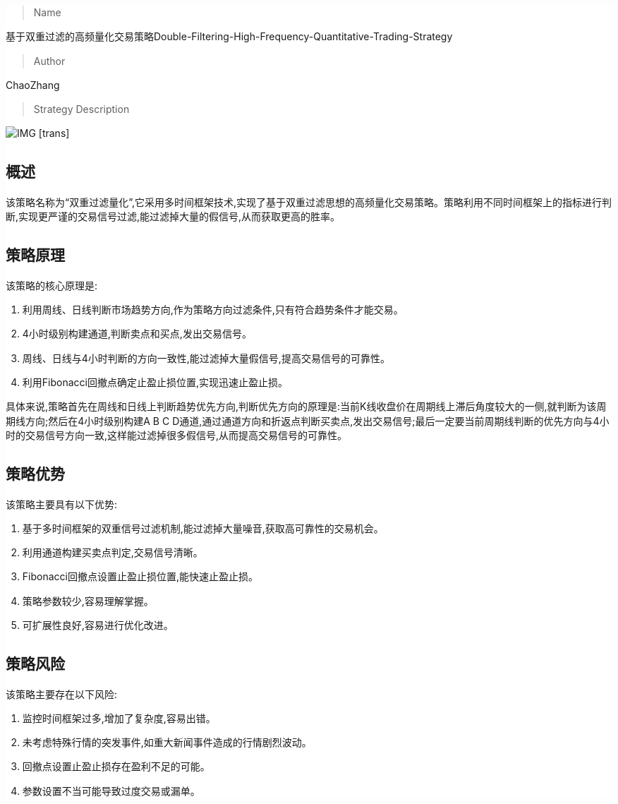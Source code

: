 
> Name

基于双重过滤的高频量化交易策略Double-Filtering-High-Frequency-Quantitative-Trading-Strategy

> Author

ChaoZhang

> Strategy Description

![IMG](https://www.fmz.com/upload/asset/173883084fc3fd124c3.png)
[trans]

## 概述

该策略名称为“双重过滤量化”,它采用多时间框架技术,实现了基于双重过滤思想的高频量化交易策略。策略利用不同时间框架上的指标进行判断,实现更严谨的交易信号过滤,能过滤掉大量的假信号,从而获取更高的胜率。

## 策略原理  

该策略的核心原理是:

1. 利用周线、日线判断市场趋势方向,作为策略方向过滤条件,只有符合趋势条件才能交易。

2. 4小时级别构建通道,判断卖点和买点,发出交易信号。

3. 周线、日线与4小时判断的方向一致性,能过滤掉大量假信号,提高交易信号的可靠性。

4. 利用Fibonacci回撤点确定止盈止损位置,实现迅速止盈止损。

具体来说,策略首先在周线和日线上判断趋势优先方向,判断优先方向的原理是:当前K线收盘价在周期线上滞后角度较大的一侧,就判断为该周期线方向;然后在4小时级别构建A B C D通道,通过通道方向和折返点判断买卖点,发出交易信号;最后一定要当前周期线判断的优先方向与4小时的交易信号方向一致,这样能过滤掉很多假信号,从而提高交易信号的可靠性。

## 策略优势  

该策略主要具有以下优势:

1. 基于多时间框架的双重信号过滤机制,能过滤掉大量噪音,获取高可靠性的交易机会。

2. 利用通道构建买卖点判定,交易信号清晰。

3. Fibonacci回撤点设置止盈止损位置,能快速止盈止损。  

4. 策略参数较少,容易理解掌握。

5. 可扩展性良好,容易进行优化改进。

## 策略风险  

该策略主要存在以下风险:  

1. 监控时间框架过多,增加了复杂度,容易出错。

2. 未考虑特殊行情的突发事件,如重大新闻事件造成的行情剧烈波动。  

3. 回撤点设置止盈止损存在盈利不足的可能。

4. 参数设置不当可能导致过度交易或漏单。
